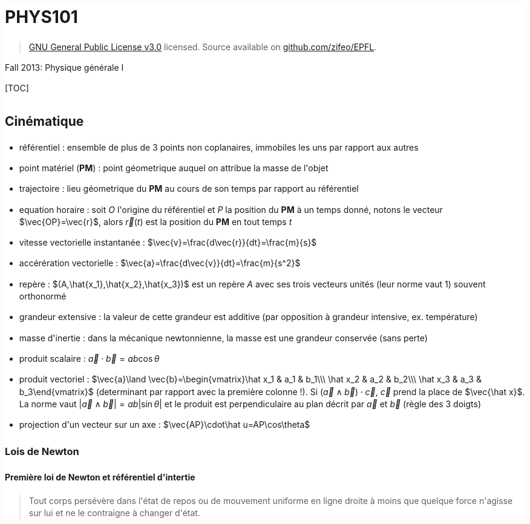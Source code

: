 # PHYS101

> [GNU General Public License v3.0](https://github.com/zifeo/EPFL/blob/master/LICENSE) licensed. Source available on [github.com/zifeo/EPFL](https://github.com/zifeo/EPFL).

Fall 2013: Physique générale I

[TOC]

## Cinématique

- référentiel : 
  ensemble de plus de 3 points non coplanaires, immobiles les uns par rapport aux autres

- point matériel (**PM**) : 
  point géometrique auquel on attribue la masse de l'objet

- trajectoire : 
  lieu géometrique du **PM** au cours de son temps par rapport au référentiel

- equation horaire : 
  soit $O$ l'origine du référentiel et $P$ la position du **PM** à un temps donné, notons le vecteur $\vec{OP}=\vec{r}$, alors $\vec{r}(t)$ est la position du **PM** en tout temps $t$

- vitesse vectorielle instantanée : $\vec{v}=\frac{d\vec{r}}{dt}=\frac{m}{s}$

- accérération vectorielle :
  $\vec{a}=\frac{d\vec{v}}{dt}=\frac{m}{s^2}$

- repère :
  $(A,\hat{x_1},\hat{x_2},\hat{x_3})$ est un repère $A$ avec ses trois vecteurs unités (leur norme vaut 1) souvent orthonormé

- grandeur extensive :
  la valeur de cette grandeur est additive (par opposition à grandeur intensive, ex. température)

- masse d'inertie : 
  dans la mécanique newtonnienne, la masse est une grandeur conservée (sans perte)

- produit scalaire :
  $\vec{a}\cdot\vec{b}=ab\cos\theta$

- produit vectoriel :
  $\vec{a}\land \vec{b}=\begin{vmatrix}\hat x_1 & a_1 & b_1\\\ \hat x_2 & a_2 & b_2\\\ \hat x_3 & a_3 & b_3\end{vmatrix}$ (determinant par rapport avec la première colonne !). Si $(\vec{a}\land\vec{b})\cdot\vec{c}$, $\vec{c}$ prend la place de $\vec{\hat x}$. La norme vaut $|\vec{a}\land\vec{b}|=ab|\sin\theta|$ et le produit est perpendiculaire au plan décrit par $\vec{a}$ et $\vec{b}$ (règle des 3 doigts)

- projection d'un vecteur sur un axe :
  $\vec{AP}\cdot\hat u=AP\cos\theta$

### Lois de Newton

#### Première loi de Newton et référentiel d'intertie
> Tout corps persévère dans l'état de repos ou de mouvement uniforme en ligne droite à moins que quelque force n'agisse sur lui et ne le contraigne à changer d'état.

